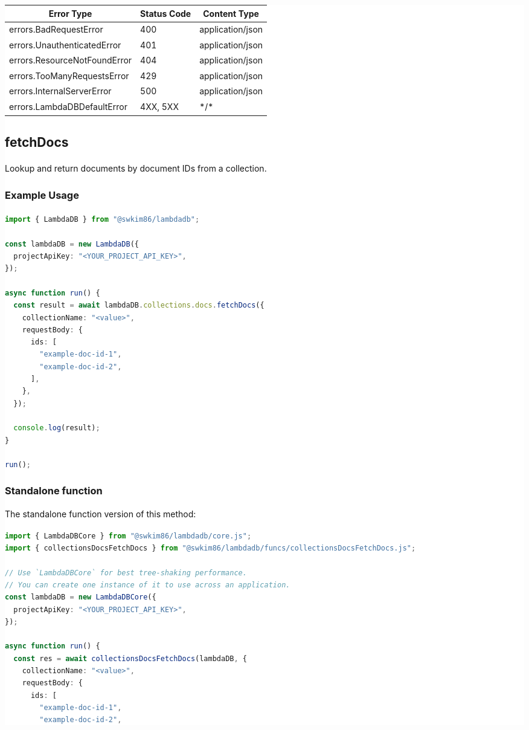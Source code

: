 | Error Type                   | Status Code                  | Content Type                 |
| ---------------------------- | ---------------------------- | ---------------------------- |
| errors.BadRequestError       | 400                          | application/json             |
| errors.UnauthenticatedError  | 401                          | application/json             |
| errors.ResourceNotFoundError | 404                          | application/json             |
| errors.TooManyRequestsError  | 429                          | application/json             |
| errors.InternalServerError   | 500                          | application/json             |
| errors.LambdaDBDefaultError  | 4XX, 5XX                     | \*/\*                        |

## fetchDocs

Lookup and return documents by document IDs from a collection.

### Example Usage


```typescript
import { LambdaDB } from "@swkim86/lambdadb";

const lambdaDB = new LambdaDB({
  projectApiKey: "<YOUR_PROJECT_API_KEY>",
});

async function run() {
  const result = await lambdaDB.collections.docs.fetchDocs({
    collectionName: "<value>",
    requestBody: {
      ids: [
        "example-doc-id-1",
        "example-doc-id-2",
      ],
    },
  });

  console.log(result);
}

run();
```

### Standalone function

The standalone function version of this method:

```typescript
import { LambdaDBCore } from "@swkim86/lambdadb/core.js";
import { collectionsDocsFetchDocs } from "@swkim86/lambdadb/funcs/collectionsDocsFetchDocs.js";

// Use `LambdaDBCore` for best tree-shaking performance.
// You can create one instance of it to use across an application.
const lambdaDB = new LambdaDBCore({
  projectApiKey: "<YOUR_PROJECT_API_KEY>",
});

async function run() {
  const res = await collectionsDocsFetchDocs(lambdaDB, {
    collectionName: "<value>",
    requestBody: {
      ids: [
        "example-doc-id-1",
        "example-doc-id-2",
```